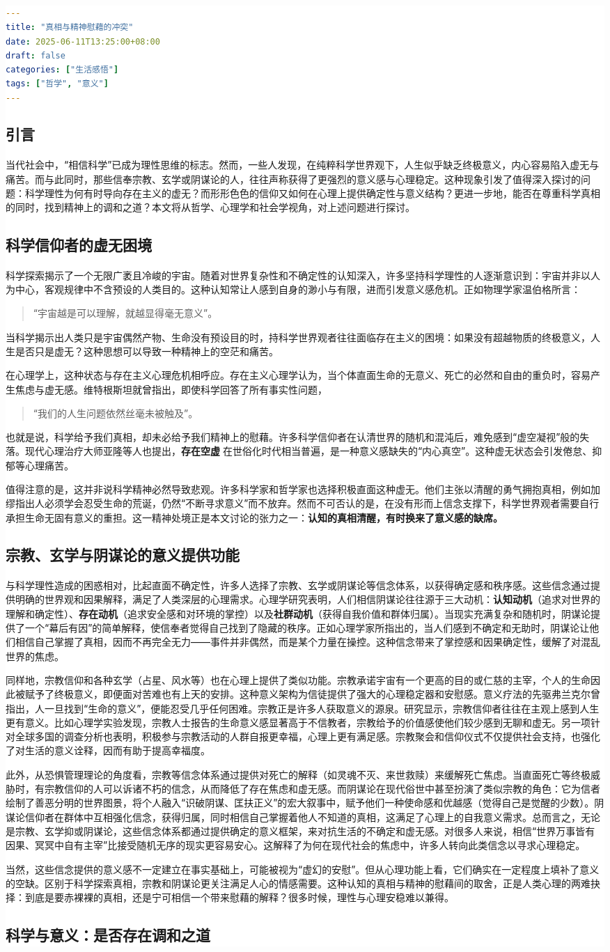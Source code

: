 ```yaml
---
title: "真相与精神慰藉的冲突"
date: 2025-06-11T13:25:00+08:00
draft: false
categories: ["生活感悟"]
tags: ["哲学", "意义"]
---
```


## 引言

当代社会中，“相信科学”已成为理性思维的标志。然而，一些人发现，在纯粹科学世界观下，人生似乎缺乏终极意义，内心容易陷入虚无与痛苦。而与此同时，那些信奉宗教、玄学或阴谋论的人，往往声称获得了更强烈的意义感与心理稳定。这种现象引发了值得深入探讨的问题：科学理性为何有时导向存在主义的虚无？而形形色色的信仰又如何在心理上提供确定性与意义结构？更进一步地，能否在尊重科学真相的同时，找到精神上的调和之道？本文将从哲学、心理学和社会学视角，对上述问题进行探讨。

## 科学信仰者的虚无困境

科学探索揭示了一个无限广袤且冷峻的宇宙。随着对世界复杂性和不确定性的认知深入，许多坚持科学理性的人逐渐意识到：宇宙并非以人为中心，客观规律中不含预设的人类目的。这种认知常让人感到自身的渺小与有限，进而引发意义感危机。正如物理学家温伯格所言：
> “宇宙越是可以理解，就越显得毫无意义”。

当科学揭示出人类只是宇宙偶然产物、生命没有预设目的时，持科学世界观者往往面临存在主义的困境：如果没有超越物质的终极意义，人生是否只是虚无？这种思想可以导致一种精神上的空茫和痛苦。

在心理学上，这种状态与存在主义心理危机相呼应。存在主义心理学认为，当个体直面生命的无意义、死亡的必然和自由的重负时，容易产生焦虑与虚无感。维特根斯坦就曾指出，即使科学回答了所有事实性问题，
> “我们的人生问题依然丝毫未被触及”。

也就是说，科学给予我们真相，却未必给予我们精神上的慰藉。许多科学信仰者在认清世界的随机和混沌后，难免感到“虚空凝视”般的失落。现代心理治疗大师亚隆等人也提出，**存在空虚** 在世俗化时代相当普遍，是一种意义感缺失的“内心真空”。这种虚无状态会引发倦怠、抑郁等心理痛苦。

值得注意的是，这并非说科学精神必然导致悲观。许多科学家和哲学家也选择积极直面这种虚无。他们主张以清醒的勇气拥抱真相，例如加缪指出人必须学会忍受生命的荒诞，仍然“不断寻求意义”而不放弃。然而不可否认的是，在没有形而上信念支撑下，科学世界观者需要自行承担生命无固有意义的重担。这一精神处境正是本文讨论的张力之一：**认知的真相清醒，有时换来了意义感的缺席。**

## 宗教、玄学与阴谋论的意义提供功能

与科学理性造成的困惑相对，比起直面不确定性，许多人选择了宗教、玄学或阴谋论等信念体系，以获得确定感和秩序感。这些信念通过提供明确的世界观和因果解释，满足了人类深层的心理需求。心理学研究表明，人们相信阴谋论往往源于三大动机：**认知动机**（追求对世界的理解和确定性）、**存在动机**（追求安全感和对环境的掌控）以及**社群动机**（获得自我价值和群体归属）。当现实充满复杂和随机时，阴谋论提供了一个“幕后有因”的简单解释，使信奉者觉得自己找到了隐藏的秩序。正如心理学家所指出的，当人们感到不确定和无助时，阴谋论让他们相信自己掌握了真相，因而不再完全无力——事件并非偶然，而是某个力量在操控。这种信念带来了掌控感和因果确定性，缓解了对混乱世界的焦虑。

同样地，宗教信仰和各种玄学（占星、风水等）也在心理上提供了类似功能。宗教承诺宇宙有一个更高的目的或仁慈的主宰，个人的生命因此被赋予了终极意义，即便面对苦难也有上天的安排。这种意义架构为信徒提供了强大的心理稳定器和安慰感。意义疗法的先驱弗兰克尔曾指出，人一旦找到“生命的意义”，便能忍受几乎任何困难。宗教正是许多人获取意义的源泉。研究显示，宗教信仰者往往在主观上感到人生更有意义。比如心理学实验发现，宗教人士报告的生命意义感显著高于不信教者，宗教给予的价值感使他们较少感到无聊和虚无。另一项针对全球多国的调查分析也表明，积极参与宗教活动的人群自报更幸福，心理上更有满足感。宗教聚会和信仰仪式不仅提供社会支持，也强化了对生活的意义诠释，因而有助于提高幸福度。

此外，从恐惧管理理论的角度看，宗教等信念体系通过提供对死亡的解释（如灵魂不灭、来世救赎）来缓解死亡焦虑。当直面死亡等终极威胁时，有宗教信仰的人可以诉诸不朽的信念，从而降低了存在焦虑和虚无感。而阴谋论在现代俗世中甚至扮演了类似宗教的角色：它为信者绘制了善恶分明的世界图景，将个人融入“识破阴谋、匡扶正义”的宏大叙事中，赋予他们一种使命感和优越感（觉得自己是觉醒的少数）。阴谋论信仰者在群体中互相强化信念，获得归属，同时相信自己掌握着他人不知道的真相，这满足了心理上的自我意义需求。总而言之，无论是宗教、玄学抑或阴谋论，这些信念体系都通过提供确定的意义框架，来对抗生活的不确定和虚无感。对很多人来说，相信“世界万事皆有因果、冥冥中自有主宰”比接受随机无序的现实更容易安心。这解释了为何在现代社会的焦虑中，许多人转向此类信念以寻求心理稳定。

当然，这些信念提供的意义感不一定建立在事实基础上，可能被视为“虚幻的安慰”。但从心理功能上看，它们确实在一定程度上填补了意义的空缺。区别于科学探索真相，宗教和阴谋论更关注满足人心的情感需要。这种认知的真相与精神的慰藉间的取舍，正是人类心理的两难抉择：到底是要赤裸裸的真相，还是宁可相信一个带来慰藉的解释？很多时候，理性与心理安稳难以兼得。

## 科学与意义：是否存在调和之道
